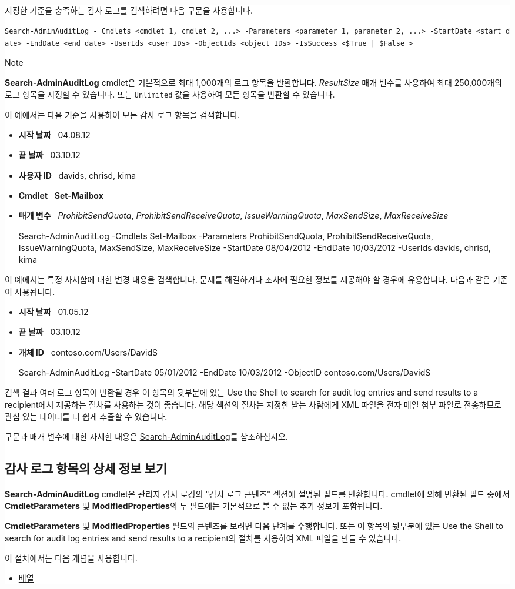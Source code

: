 지정한 기준을 충족하는 감사 로그를 검색하려면 다음 구문을 사용합니다.

    Search-AdminAuditLog - Cmdlets <cmdlet 1, cmdlet 2, ...> -Parameters <parameter 1, parameter 2, ...> -StartDate <start date> -EndDate <end date> -UserIds <user IDs> -ObjectIds <object IDs> -IsSuccess <$True | $False >


> [!NOTE]
> <STRONG>Search-AdminAuditLog</STRONG> cmdlet은 기본적으로 최대 1,000개의 로그 항목을 반환합니다. <EM>ResultSize</EM> 매개 변수를 사용하여 최대 250,000개의 로그 항목을 지정할 수 있습니다. 또는 <CODE>Unlimited</CODE> 값을 사용하여 모든 항목을 반환할 수 있습니다.



이 예에서는 다음 기준을 사용하여 모든 감사 로그 항목을 검색합니다.

  - **시작 날짜**   04.08.12

  - **끝 날짜**   03.10.12

  - **사용자 ID**   davids, chrisd, kima

  - **Cmdlet**   **Set-Mailbox**

  - **매개 변수**   *ProhibitSendQuota*, *ProhibitSendReceiveQuota*, *IssueWarningQuota*, *MaxSendSize*, *MaxReceiveSize*



    Search-AdminAuditLog -Cmdlets Set-Mailbox -Parameters ProhibitSendQuota, ProhibitSendReceiveQuota, IssueWarningQuota, MaxSendSize, MaxReceiveSize -StartDate 08/04/2012 -EndDate 10/03/2012 -UserIds davids, chrisd, kima

이 예에서는 특정 사서함에 대한 변경 내용을 검색합니다. 문제를 해결하거나 조사에 필요한 정보를 제공해야 할 경우에 유용합니다. 다음과 같은 기준이 사용됩니다.

  - **시작 날짜**   01.05.12

  - **끝 날짜**   03.10.12

  - **개체 ID**   contoso.com/Users/DavidS



    Search-AdminAuditLog -StartDate 05/01/2012 -EndDate 10/03/2012 -ObjectID contoso.com/Users/DavidS

검색 결과 여러 로그 항목이 반환될 경우 이 항목의 뒷부분에 있는 Use the Shell to search for audit log entries and send results to a recipient에서 제공하는 절차를 사용하는 것이 좋습니다. 해당 섹션의 절차는 지정한 받는 사람에게 XML 파일을 전자 메일 첨부 파일로 전송하므로 관심 있는 데이터를 더 쉽게 추출할 수 있습니다.

구문과 매개 변수에 대한 자세한 내용은 [Search-AdminAuditLog](https://technet.microsoft.com/ko-kr/library/ff459250\(v=exchg.150\))를 참조하십시오.

## 감사 로그 항목의 상세 정보 보기

**Search-AdminAuditLog** cmdlet은 [관리자 감사 로깅](administrator-audit-logging-exchange-2013-help.md)의 "감사 로그 콘텐츠" 섹션에 설명된 필드를 반환합니다. cmdlet에 의해 반환된 필드 중에서 **CmdletParameters** 및 **ModifiedProperties**의 두 필드에는 기본적으로 볼 수 없는 추가 정보가 포함됩니다.

**CmdletParameters** 및 **ModifiedProperties** 필드의 콘텐츠를 보려면 다음 단계를 수행합니다. 또는 이 항목의 뒷부분에 있는 Use the Shell to search for audit log entries and send results to a recipient의 절차를 사용하여 XML 파일을 만들 수 있습니다.

이 절차에서는 다음 개념을 사용합니다.

  - [배열](https://technet.microsoft.com/ko-kr/library/aa998267\(v=exchg.150\))
